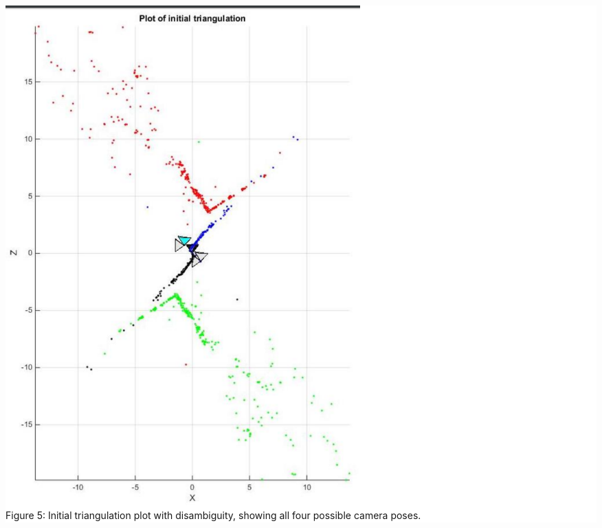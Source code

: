 <div class="fig fighighlight">
  <img src="/assets/2019/p3/lintria.png"  width="60%">
  <div class="figcaption">
  	Figure 5: Initial triangulation plot with disambiguity, showing all four possible camera poses.
  </div>
  <div style="clear:both;"></div>
</div>
